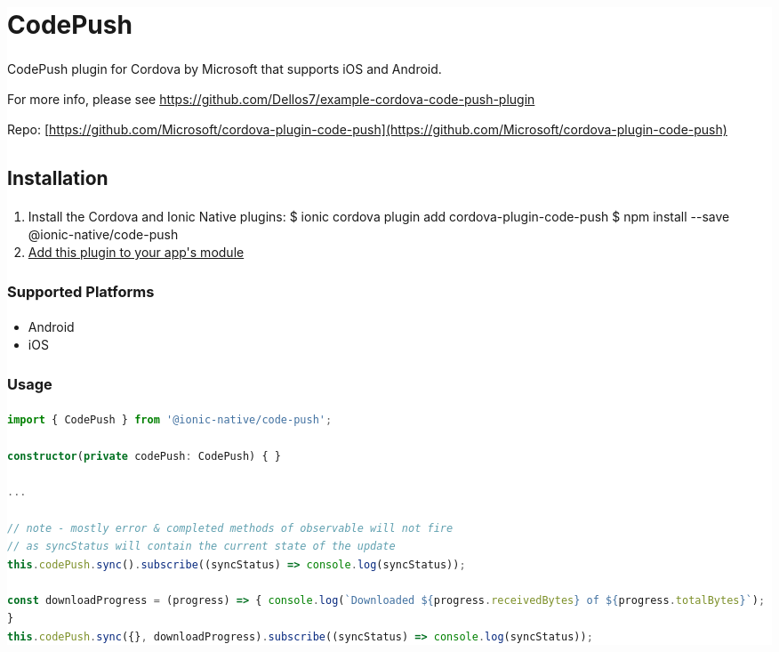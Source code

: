 # CodePush 


CodePush plugin for Cordova by Microsoft that supports iOS and Android.

For more info, please see https://github.com/Dellos7/example-cordova-code-push-plugin


Repo: [https://github.com/Microsoft/cordova-plugin-code-push](https://github.com/Microsoft/cordova-plugin-code-push)



## Installation 

<ol>
<li>Install the Cordova and Ionic Native plugins:
<code-block language="shell">$ ionic cordova plugin add cordova-plugin-code-push
$ npm install --save @ionic-native/code-push
</code-block>
</li>
<li><a href="/docs/native/#Add_Plugins_to_Your_App_Module">Add this plugin to your app's module</a></li>
</ol>



### Supported Platforms

* Android
* iOS




### Usage


```typescript
import { CodePush } from '@ionic-native/code-push';

constructor(private codePush: CodePush) { }

...

// note - mostly error & completed methods of observable will not fire
// as syncStatus will contain the current state of the update
this.codePush.sync().subscribe((syncStatus) => console.log(syncStatus));

const downloadProgress = (progress) => { console.log(`Downloaded ${progress.receivedBytes} of ${progress.totalBytes}`); }
this.codePush.sync({}, downloadProgress).subscribe((syncStatus) => console.log(syncStatus));

```


